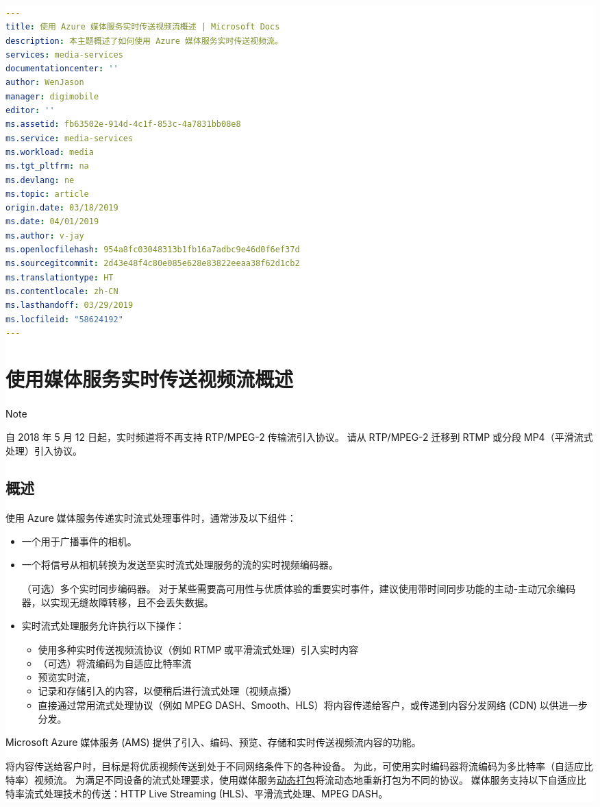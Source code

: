 ```yaml
---
title: 使用 Azure 媒体服务实时传送视频流概述 | Microsoft Docs
description: 本主题概述了如何使用 Azure 媒体服务实时传送视频流。
services: media-services
documentationcenter: ''
author: WenJason
manager: digimobile
editor: ''
ms.assetid: fb63502e-914d-4c1f-853c-4a7831bb08e8
ms.service: media-services
ms.workload: media
ms.tgt_pltfrm: na
ms.devlang: ne
ms.topic: article
origin.date: 03/18/2019
ms.date: 04/01/2019
ms.author: v-jay
ms.openlocfilehash: 954a8fc03048313b1fb16a7adbc9e46d0f6ef37d
ms.sourcegitcommit: 2d43e48f4c80e085e628e83822eeaa38f62d1cb2
ms.translationtype: HT
ms.contentlocale: zh-CN
ms.lasthandoff: 03/29/2019
ms.locfileid: "58624192"
---
```

# <a name="overview-of-live-streaming-using-media-services"></a>使用媒体服务实时传送视频流概述

> [!NOTE]
> 自 2018 年 5 月 12 日起，实时频道将不再支持 RTP/MPEG-2 传输流引入协议。 请从 RTP/MPEG-2 迁移到 RTMP 或分段 MP4（平滑流式处理）引入协议。

## <a name="overview"></a>概述

使用 Azure 媒体服务传递实时流式处理事件时，通常涉及以下组件：

* 一个用于广播事件的相机。
* 一个将信号从相机转换为发送至实时流式处理服务的流的实时视频编码器。

    （可选）多个实时同步编码器。 对于某些需要高可用性与优质体验的重要实时事件，建议使用带时间同步功能的主动-主动冗余编码器，以实现无缝故障转移，且不会丢失数据。
* 实时流式处理服务允许执行以下操作：

  * 使用多种实时传送视频流协议（例如 RTMP 或平滑流式处理）引入实时内容
  * （可选）将流编码为自适应比特率流
  * 预览实时流，
  * 记录和存储引入的内容，以便稍后进行流式处理（视频点播）
  * 直接通过常用流式处理协议（例如 MPEG DASH、Smooth、HLS）将内容传递给客户，或传递到内容分发网络 (CDN) 以供进一步分发。

Microsoft Azure 媒体服务 (AMS) 提供了引入、编码、预览、存储和实时传送视频流内容的功能。

将内容传送给客户时，目标是将优质视频传送到处于不同网络条件下的各种设备。 为此，可使用实时编码器将流编码为多比特率（自适应比特率）视频流。  为满足不同设备的流式处理要求，使用媒体服务[动态打包](media-services-dynamic-packaging-overview.md)将流动态地重新打包为不同的协议。 媒体服务支持以下自适应比特率流式处理技术的传送：HTTP Live Streaming (HLS)、平滑流式处理、MPEG DASH。
